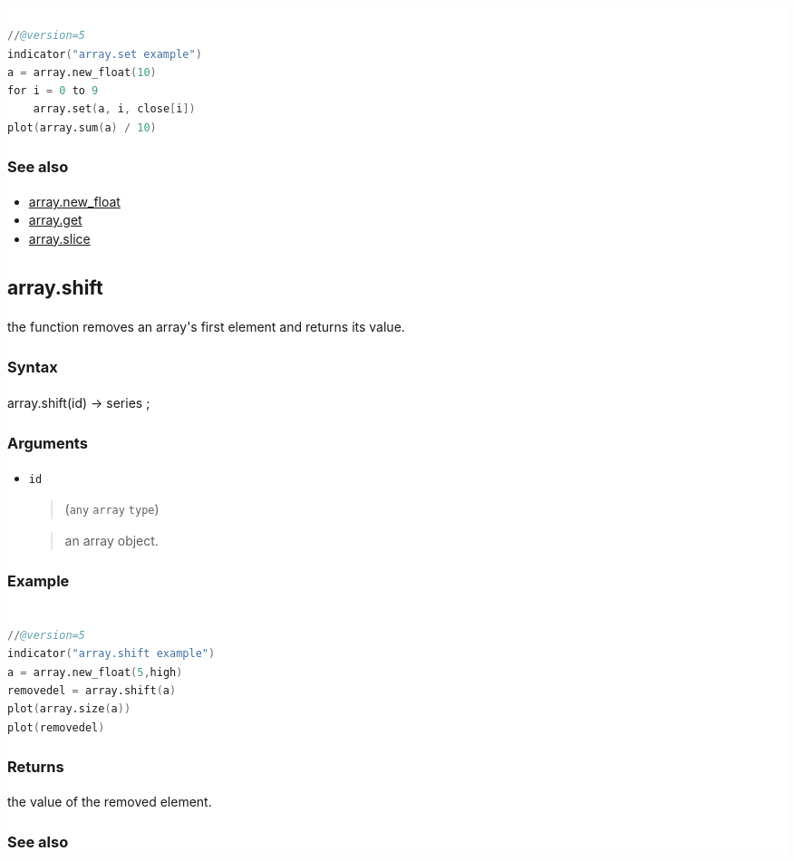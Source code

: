 ```s

//@version=5
indicator("array.set example")
a = array.new_float(10)
for i = 0 to 9
    array.set(a, i, close[i])
plot(array.sum(a) / 10)


```

### See also

* [array.new_float](#fun_array.new_float)
* [array.get](#fun_array.get)
* [array.slice](#fun_array.slice)

## array.shift

the function removes an array's first element and returns its value.

### Syntax

array.shift(id) → series <type>;

### Arguments

- `id`

    >  (`any` `array` `type`)
    
    >  an array object.

### Example


```s

//@version=5
indicator("array.shift example")
a = array.new_float(5,high)
removedel = array.shift(a)
plot(array.size(a))
plot(removedel)


```

### Returns

the value of the removed element.

### See also
